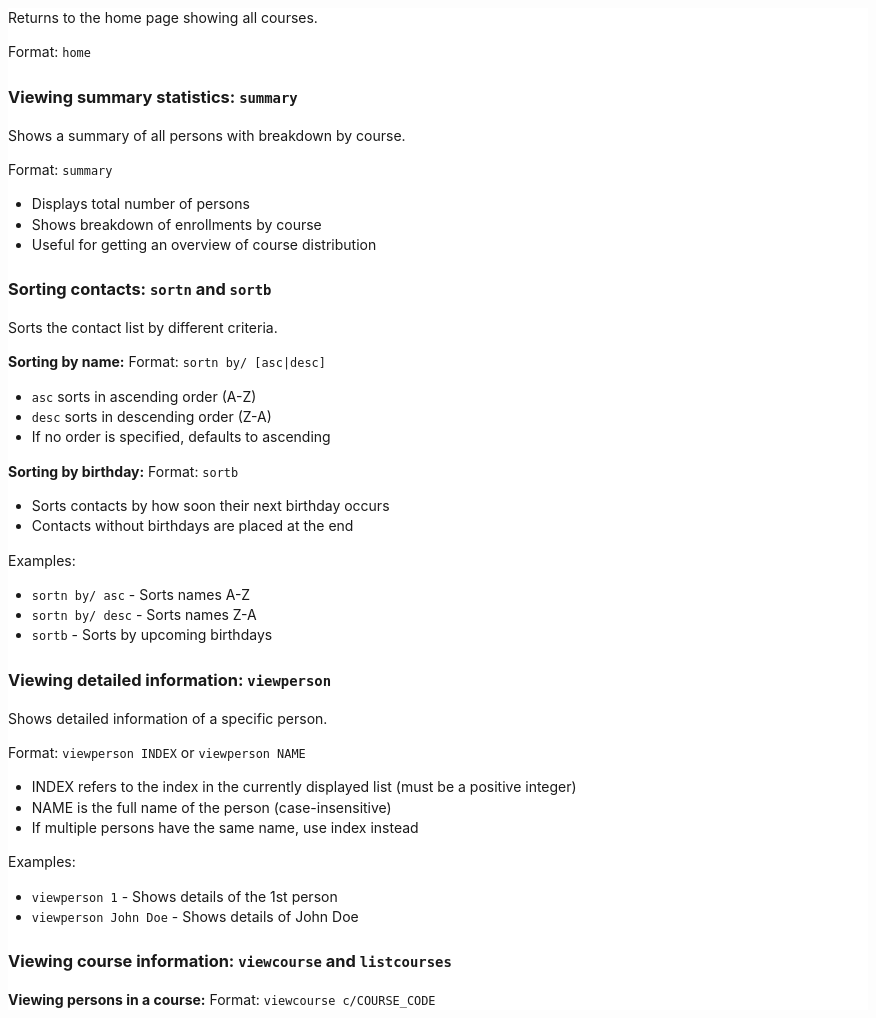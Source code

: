 Returns to the home page showing all courses.

Format: `home`

### Viewing summary statistics: `summary`

Shows a summary of all persons with breakdown by course.

Format: `summary`

- Displays total number of persons
- Shows breakdown of enrollments by course
- Useful for getting an overview of course distribution

### Sorting contacts: `sortn` and `sortb`

Sorts the contact list by different criteria.

**Sorting by name:**
Format: `sortn by/ [asc|desc]`

- `asc` sorts in ascending order (A-Z)
- `desc` sorts in descending order (Z-A)
- If no order is specified, defaults to ascending

**Sorting by birthday:**
Format: `sortb`

- Sorts contacts by how soon their next birthday occurs
- Contacts without birthdays are placed at the end

Examples:

- `sortn by/ asc` - Sorts names A-Z
- `sortn by/ desc` - Sorts names Z-A
- `sortb` - Sorts by upcoming birthdays

### Viewing detailed information: `viewperson`

Shows detailed information of a specific person.

Format: `viewperson INDEX` or `viewperson NAME`

- INDEX refers to the index in the currently displayed list (must be a positive integer)
- NAME is the full name of the person (case-insensitive)
- If multiple persons have the same name, use index instead

Examples:

- `viewperson 1` - Shows details of the 1st person
- `viewperson John Doe` - Shows details of John Doe

### Viewing course information: `viewcourse` and `listcourses`

**Viewing persons in a course:**
Format: `viewcourse c/COURSE_CODE`

